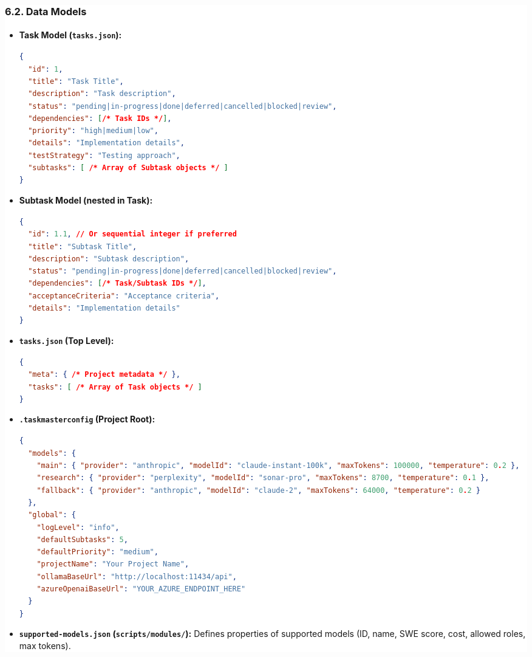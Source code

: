 ### 6.2. Data Models

*   **Task Model (`tasks.json`):**
    ```json
    {
      "id": 1,
      "title": "Task Title",
      "description": "Task description",
      "status": "pending|in-progress|done|deferred|cancelled|blocked|review",
      "dependencies": [/* Task IDs */],
      "priority": "high|medium|low",
      "details": "Implementation details",
      "testStrategy": "Testing approach",
      "subtasks": [ /* Array of Subtask objects */ ]
    }
    ```
*   **Subtask Model (nested in Task):**
    ```json
    {
      "id": 1.1, // Or sequential integer if preferred
      "title": "Subtask Title",
      "description": "Subtask description",
      "status": "pending|in-progress|done|deferred|cancelled|blocked|review",
      "dependencies": [/* Task/Subtask IDs */],
      "acceptanceCriteria": "Acceptance criteria",
      "details": "Implementation details"
    }
    ```
*   **`tasks.json` (Top Level):**
    ```json
    {
      "meta": { /* Project metadata */ },
      "tasks": [ /* Array of Task objects */ ]
    }
    ```
*   **`.taskmasterconfig` (Project Root):**
    ```json
    {
      "models": {
        "main": { "provider": "anthropic", "modelId": "claude-instant-100k", "maxTokens": 100000, "temperature": 0.2 },
        "research": { "provider": "perplexity", "modelId": "sonar-pro", "maxTokens": 8700, "temperature": 0.1 },
        "fallback": { "provider": "anthropic", "modelId": "claude-2", "maxTokens": 64000, "temperature": 0.2 }
      },
      "global": {
        "logLevel": "info",
        "defaultSubtasks": 5,
        "defaultPriority": "medium",
        "projectName": "Your Project Name",
        "ollamaBaseUrl": "http://localhost:11434/api",
        "azureOpenaiBaseUrl": "YOUR_AZURE_ENDPOINT_HERE"
      }
    }
    ```
*   **`supported-models.json` (`scripts/modules/`):** Defines properties of supported models (ID, name, SWE score, cost, allowed roles, max tokens).
